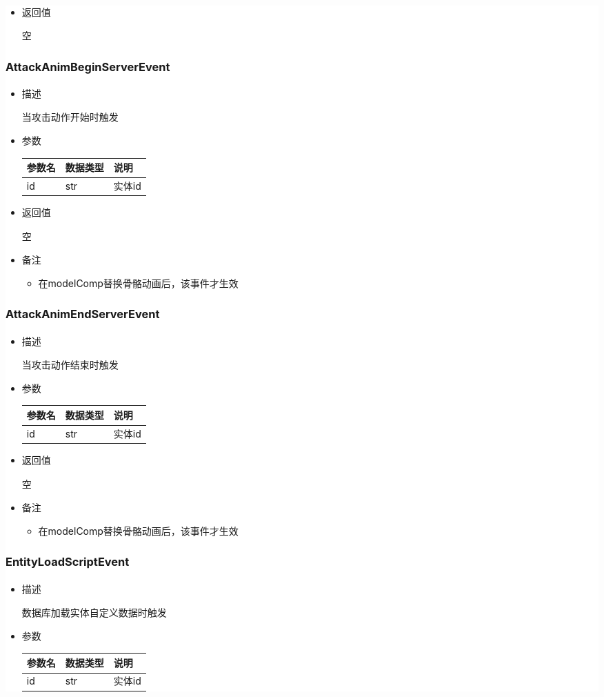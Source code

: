 - 返回值

    空

<span id="AttackAnimBeginServerEvent"></span>
### AttackAnimBeginServerEvent

- 描述

    当攻击动作开始时触发

- 参数

    | 参数名 | 数据类型 | 说明 |
    | :--- | :--- | :--- |
    | id | str | 实体id |

- 返回值

    空

- 备注

  - 在modelComp替换骨骼动画后，该事件才生效


<span id="AttackAnimEndServerEvent"></span>
### AttackAnimEndServerEvent

- 描述

    当攻击动作结束时触发

- 参数

    | 参数名 | 数据类型 | 说明 |
    | :--- | :--- | :--- |
    | id | str | 实体id |

- 返回值

    空

- 备注

  - 在modelComp替换骨骼动画后，该事件才生效


<span id="EntityLoadScriptEvent"></span>
### EntityLoadScriptEvent

- 描述

    数据库加载实体自定义数据时触发

- 参数

    | 参数名 | 数据类型 | 说明 |
    | :--- | :--- | :--- |
    | id | str | 实体id |
